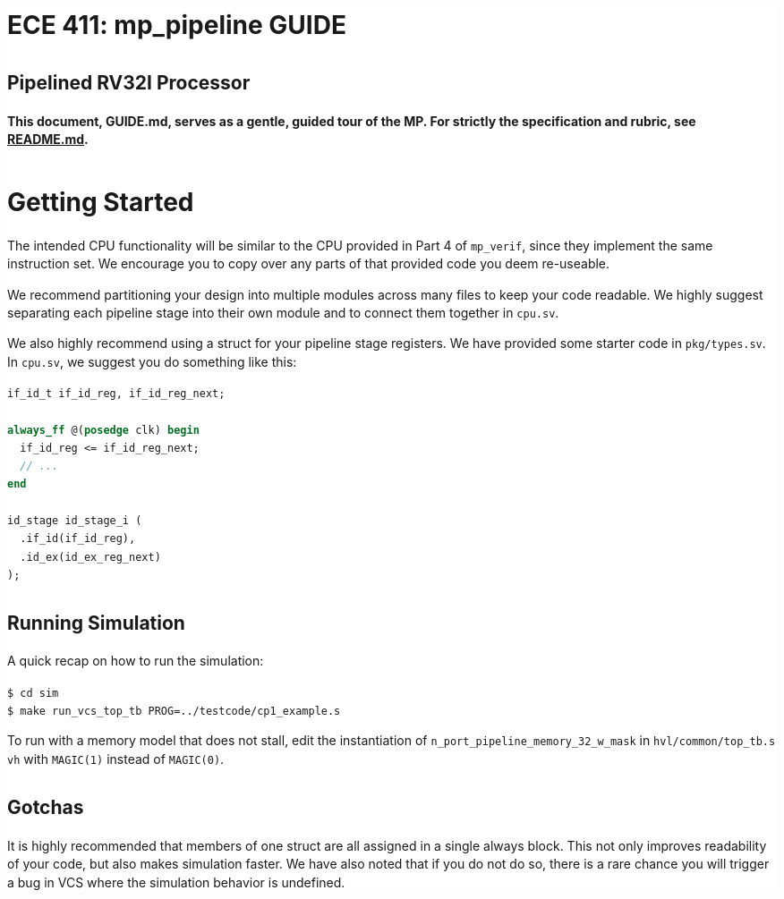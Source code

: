 # ECE 411: mp_pipeline GUIDE

## Pipelined RV32I Processor

**This document, GUIDE.md, serves as a gentle, guided tour of the MP. For
strictly the specification and rubric, see [README.md](./README.md).**

# Getting Started
The intended CPU functionality will be similar to the CPU provided in Part 4 of `mp_verif`,
since they implement the same instruction set. We encourage you
to copy over any parts of that provided code you deem re-useable.

We recommend partitioning your design into multiple modules across many files
to keep your code readable. We highly suggest separating each pipeline
stage into their own module and to connect them together in `cpu.sv`.

We also highly recommend using a struct for your pipeline stage registers.
We have provided some starter code in `pkg/types.sv`.
In `cpu.sv`, we suggest you do something like this:

```SystemVerilog
if_id_t if_id_reg, if_id_reg_next;

always_ff @(posedge clk) begin
  if_id_reg <= if_id_reg_next;
  // ...
end

id_stage id_stage_i (
  .if_id(if_id_reg),
  .id_ex(id_ex_reg_next)
);
```

## Running Simulation

A quick recap on how to run the simulation:

```bash
$ cd sim
$ make run_vcs_top_tb PROG=../testcode/cp1_example.s
```

To run with a memory model that does not stall, edit the instantiation of `n_port_pipeline_memory_32_w_mask`
in `hvl/common/top_tb.svh` with `MAGIC(1)` instead of `MAGIC(0)`.

## Gotchas

It is highly recommended that members of one struct are all assigned in a single always block.
This not only improves readability of your code, but also makes simulation faster.
We have also noted that if you do not do so, there is a rare chance you will trigger a bug
in VCS where the simulation behavior is undefined.

